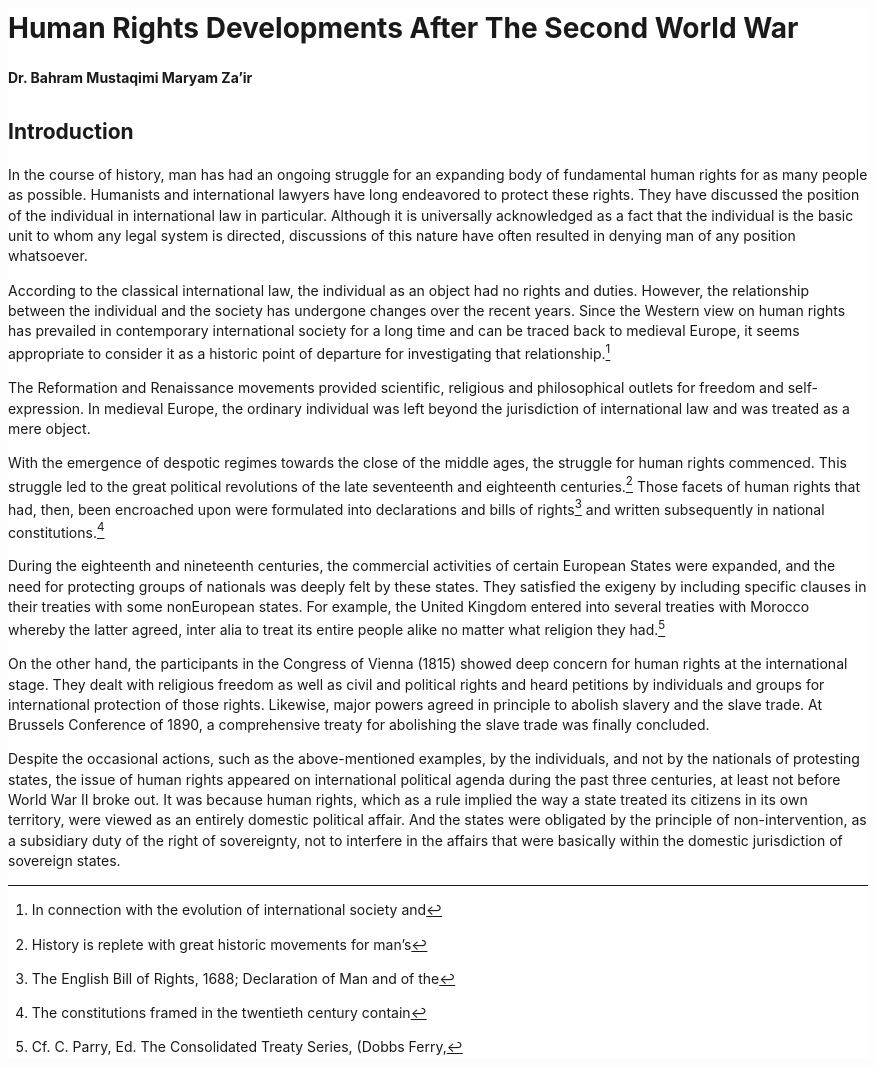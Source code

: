 Human Rights Developments After The Second World War
====================================================

**Dr. Bahram Mustaqimi Maryam Za’ir**

Introduction
------------

In the course of history, man has had an ongoing struggle for an
expanding body of fundamental human rights for as many people as
possible. Humanists and international lawyers have long endeavored to
protect these rights. They have discussed the position of the individual
in international law in particular. Although it is universally
acknowledged as a fact that the individual is the basic unit to whom any
legal system is directed, discussions of this nature have often resulted
in denying man of any position whatsoever.

According to the classical international law, the individual as an
object had no rights and duties. However, the relationship between the
individual and the society has undergone changes over the recent years.
Since the Western view on human rights has prevailed in contemporary
international society for a long time and can be traced back to medieval
Europe, it seems appropriate to consider it as a historic point of
departure for investigating that relationship.[^1]

The Reformation and Renaissance movements provided scientific, religious
and philosophical outlets for freedom and self-expression. In medieval
Europe, the ordinary individual was left beyond the jurisdiction of
international law and was treated as a mere object.

With the emergence of despotic regimes towards the close of the middle
ages, the struggle for human rights commenced. This struggle led to the
great political revolutions of the late seventeenth and eighteenth
centuries.[^2] Those facets of human rights that had, then, been
encroached upon were formulated into declarations and bills of
rights[^3] and written subsequently in national constitutions.[^4]

During the eighteenth and nineteenth centuries, the commercial
activities of certain European States were expanded, and the need for
protecting groups of nationals was deeply felt by these states. They
satisfied the exigeny by including specific clauses in their treaties
with some non­European states. For example, the United Kingdom entered
into several treaties with Morocco whereby the latter agreed, inter alia
to treat its entire people alike no matter what religion they had.[^5]

On the other hand, the participants in the Congress of Vienna (1815)
showed deep concern for human rights at the international stage. They
dealt with religious freedom as well as civil and political rights and
heard petitions by individuals and groups for international protection
of those rights. Likewise, major powers agreed in principle to abolish
slavery and the slave trade. At Brussels Conference of 1890, a
comprehensive treaty for abolishing the slave trade was finally
concluded.

Despite the occasional actions, such as the above-mentioned examples, by
the individuals, and not by the nationals of protesting states, the
issue of human rights appeared on international political agenda during
the past three centuries, at least not before World War II broke out. It
was because human rights, which as a rule implied the way a state
treated its citizens in its own territory, were viewed as an entirely
domestic political affair. And the states were obligated by the
principle of non-intervention, as a subsidiary duty of the right of
sovereignty, not to interfere in the affairs that were basically within
the domestic jurisdiction of sovereign states.


[^1]: In connection with the evolution of international society and
[^2]: History is replete with great historic movements for man’s
[^3]: The English Bill of Rights, 1688; Declaration of Man and of the
[^4]: The constitutions framed in the twentieth century contain
[^5]: Cf. C. Parry, Ed. The Consolidated Treaty Series, (Dobbs Ferry,
[^6]: Erica-Irene A. Daes, Freedom of the Individual Under Law (Geneva:
[^7]: For example, US president Roosevelt postulated in his Annual
[^8]: Donnelly, Op. Cit., p.6: Santa Cruz, Op. Cit., p. 21: Bhalla, Op.
[^9]: United Nations, Notes for Speakers: Human Rights (New York:
[^10]: N. A. Maryan Green, International Law, Third Ed., (London: Pitman
[^11]: Cassese, Op. Cit. 297-99, Notes for Speakers, p. 31: Shaw, Op.
[^12]: Donnely, Op. Cit., pp. 7-8: Shaw. Op. Cit., pp. 174-75: Cassese,
[^13]: United Nations, Notes for Speakers, p. 30-31
[^14]: Bahram Mustaqimi, '”Economic Rights and Democracy'”, in
[^15]: Cassese, Op. Cit., p. 310: Maryan Green, Op. Cit.. p. 123: United
[^16]: UN The United Nations and Human Rights; 1945-1995, Blue Rook
[^17]: United Nations, Center for Human Rights, The Committee on
[^18]: Shaw, Op. Cit., p. 179; Cassese, Op. Cit., p. 299; United
[^19]: ILO, Human Rights: A Common Responsibility, p. 63; Cassese, Op.
[^20]: Donnelly, Op. Cit., p. 10, 25; Cassese:, Op. Cit., p. 302; United
[^21]: United Nations, The International Bill of Rights, pp. 9-10;
[^22]: Wallace, Op. Cit., pp. 187-8; Frederick F. Suyder and Surakiart
[^23]: United Nations, The United Nations and Human Rights; 1945-1995,
[^24]: United Nations, Notes for Speakers, p. 10; Shaw, Op. Cit., pp.
[^25]: United Nations, Notes for Speakers, p. 4, 28, 30-31: Center for
[^26]: United Nations, Notes for Speakers, pp. 1 , 3, 29, 30; United
[^27]: Cassese, Op. Cit., p. 287; Aloycee Laiser, “Self-Determination: A
[^28]: Laisert , Op. Cit., pp. 74-75; United Nations, The International
[^29]: Laiser, Op. Cit., pp. 75, 77; Ingrid Detter De Lupis,
[^30]: Second preambular paragraph and part I Paragraph I , UN, The
[^31]: Ibid., paras. 3 and 24
[^32]: Ibid., par. 5 and par. 10 (3).
[^33]: United Nations, World Conference on Human Rights, p. 14: Shaw,
[^34]: United Nations, Notes for Speakers, p. 28.
[^35]: UN, Center for Human Rights, Human Rights: The Commitment on
[^36]: ILO, Human Rights: A Common Responsibility, pp. 7-9; United
[^37]: United Nations, World Conference on Human Rights, pp. 6-7, 10-13,
[^38]: United Nations, World Conference on Human Rights, pp. 6-7, 30:
[^39]: 2 United Nations, The International Bill of Rights., pp. 11-12:
[^40]: United Nations, The International Bill Of Rights, p. 12; United
[^41]: United Nations, World Conference on Human Rights, pp. 10, 17-18,